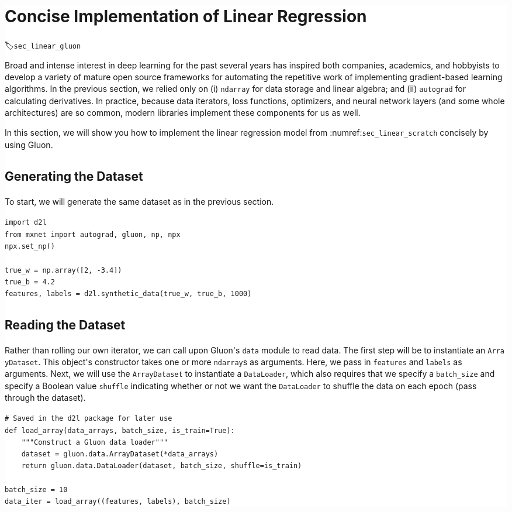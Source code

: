 # Concise Implementation of Linear Regression
:label:`sec_linear_gluon`

Broad and intense interest in deep learning for the past several years
has inspired both companies, academics, and hobbyists
to develop a variety of mature open source frameworks
for automating the repetitive work of implementing
gradient-based learning algorithms.
In the previous section, we relied only on
(i) `ndarray` for data storage and linear algebra;
and (ii) `autograd` for calculating derivatives.
In practice, because data iterators, loss functions, optimizers,
and neural network layers (and some whole architectures)
are so common, modern libraries implement these components for us as well.

In this section, we will show you how to implement
the linear regression model from :numref:`sec_linear_scratch`
concisely by using Gluon.

## Generating the Dataset

To start, we will generate the same dataset as in the previous section.

```{.python .input  n=2}
import d2l
from mxnet import autograd, gluon, np, npx
npx.set_np()

true_w = np.array([2, -3.4])
true_b = 4.2
features, labels = d2l.synthetic_data(true_w, true_b, 1000)
```

## Reading the Dataset

Rather than rolling our own iterator,
we can call upon Gluon's `data` module to read data.
The first step will be to instantiate an `ArrayDataset`.
This object's constructor takes one or more `ndarray`s as arguments.
Here, we pass in `features` and `labels` as arguments.
Next, we will use the `ArrayDataset` to instantiate a `DataLoader`,
which also requires that we specify a `batch_size`
and specify a Boolean value `shuffle` indicating whether or not
we want the `DataLoader` to shuffle the data
on each epoch (pass through the dataset).

```{.python .input  n=3}
# Saved in the d2l package for later use
def load_array(data_arrays, batch_size, is_train=True):
    """Construct a Gluon data loader"""
    dataset = gluon.data.ArrayDataset(*data_arrays)
    return gluon.data.DataLoader(dataset, batch_size, shuffle=is_train)

batch_size = 10
data_iter = load_array((features, labels), batch_size)
```
